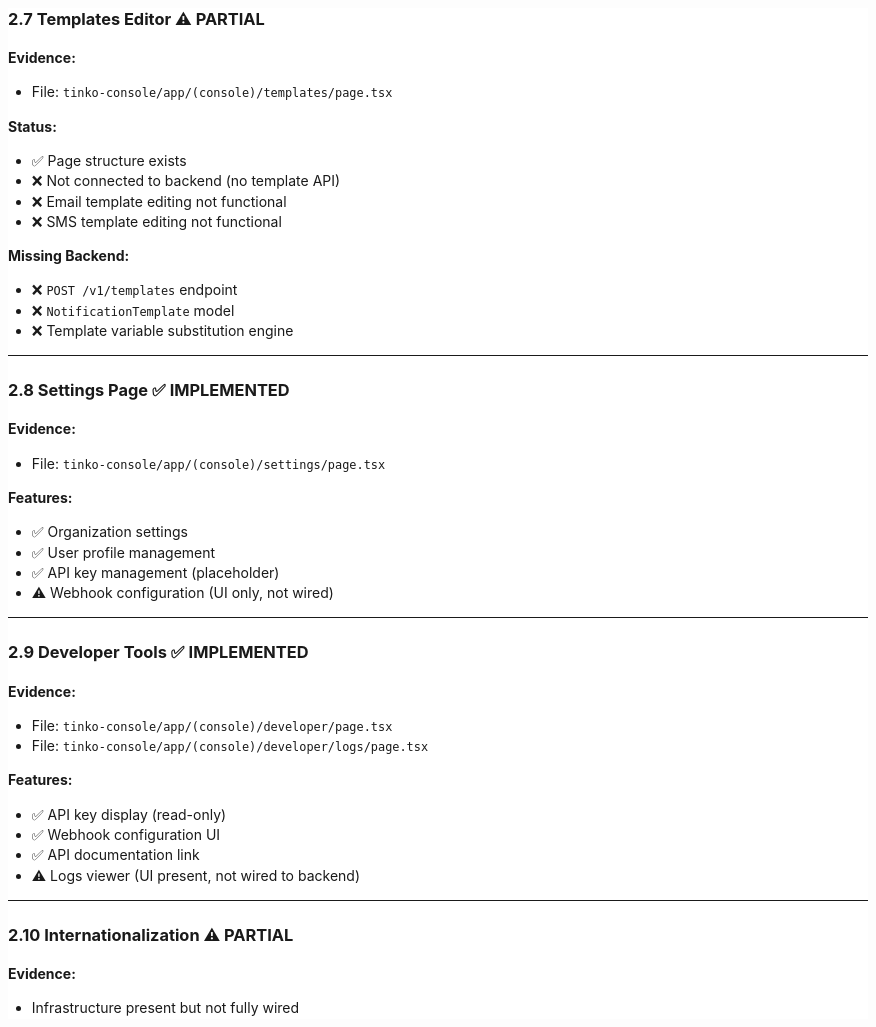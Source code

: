 
### 2.7 Templates Editor ⚠️ **PARTIAL**

**Evidence:**

- File: `tinko-console/app/(console)/templates/page.tsx`

**Status:**

- ✅ Page structure exists
- ❌ Not connected to backend (no template API)
- ❌ Email template editing not functional
- ❌ SMS template editing not functional

**Missing Backend:**

- ❌ `POST /v1/templates` endpoint
- ❌ `NotificationTemplate` model
- ❌ Template variable substitution engine

---

### 2.8 Settings Page ✅ **IMPLEMENTED**

**Evidence:**

- File: `tinko-console/app/(console)/settings/page.tsx`

**Features:**

- ✅ Organization settings
- ✅ User profile management
- ✅ API key management (placeholder)
- ⚠️ Webhook configuration (UI only, not wired)

---

### 2.9 Developer Tools ✅ **IMPLEMENTED**

**Evidence:**

- File: `tinko-console/app/(console)/developer/page.tsx`
- File: `tinko-console/app/(console)/developer/logs/page.tsx`

**Features:**

- ✅ API key display (read-only)
- ✅ Webhook configuration UI
- ✅ API documentation link
- ⚠️ Logs viewer (UI present, not wired to backend)

---

### 2.10 Internationalization ⚠️ **PARTIAL**

**Evidence:**

- Infrastructure present but not fully wired
